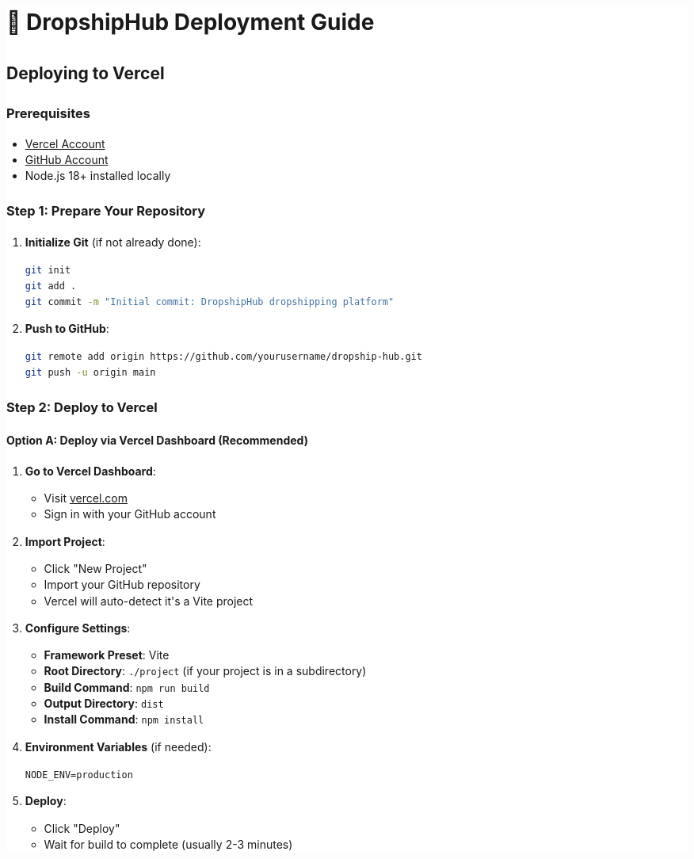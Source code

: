 # 🚀 DropshipHub Deployment Guide

## Deploying to Vercel

### Prerequisites
- [Vercel Account](https://vercel.com/signup)
- [GitHub Account](https://github.com)
- Node.js 18+ installed locally

### Step 1: Prepare Your Repository

1. **Initialize Git** (if not already done):
   ```bash
   git init
   git add .
   git commit -m "Initial commit: DropshipHub dropshipping platform"
   ```

2. **Push to GitHub**:
   ```bash
   git remote add origin https://github.com/yourusername/dropship-hub.git
   git push -u origin main
   ```

### Step 2: Deploy to Vercel

#### Option A: Deploy via Vercel Dashboard (Recommended)

1. **Go to Vercel Dashboard**:
   - Visit [vercel.com](https://vercel.com)
   - Sign in with your GitHub account

2. **Import Project**:
   - Click "New Project"
   - Import your GitHub repository
   - Vercel will auto-detect it's a Vite project

3. **Configure Settings**:
   - **Framework Preset**: Vite
   - **Root Directory**: `./project` (if your project is in a subdirectory)
   - **Build Command**: `npm run build`
   - **Output Directory**: `dist`
   - **Install Command**: `npm install`

4. **Environment Variables** (if needed):
   ```
   NODE_ENV=production
   ```

5. **Deploy**:
   - Click "Deploy"
   - Wait for build to complete (usually 2-3 minutes)
